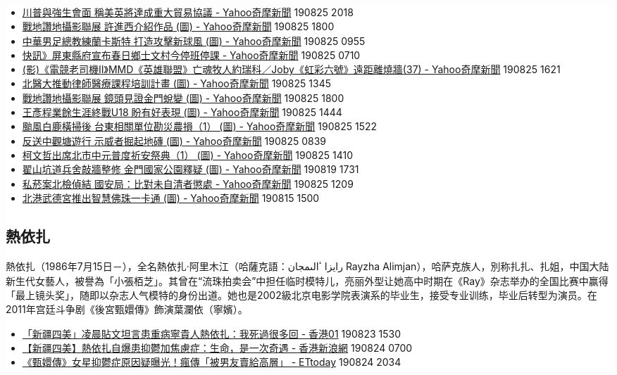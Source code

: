 - [川普與強生會面 稱美英將達成重大貿易協議 - Yahoo奇摩新聞](https://tw.news.yahoo.com/%E5%B7%9D%E6%99%AE%E8%88%87%E5%BC%B7%E7%94%9F%E6%9C%83%E9%9D%A2-%E7%A8%B1%E7%BE%8E%E8%8B%B1%E5%B0%87%E9%81%94%E6%88%90%E9%87%8D%E5%A4%A7%E8%B2%BF%E6%98%93%E5%8D%94%E8%AD%B0-121848034.html "川普與強生會面 稱美英將達成重大貿易協議 - Yahoo奇摩新聞") 190825 2018
- [戰地讚地攝影聯展 許進西介紹作品 (圖) - Yahoo奇摩新聞](https://tw.news.yahoo.com/%E6%88%B0%E5%9C%B0%E8%AE%9A%E5%9C%B0%E6%94%9D%E5%BD%B1%E8%81%AF%E5%B1%95-%E8%A8%B1%E9%80%B2%E8%A5%BF%E4%BB%8B%E7%B4%B9%E4%BD%9C%E5%93%81-%E5%9C%96-100013611.html "戰地讚地攝影聯展 許進西介紹作品 (圖) - Yahoo奇摩新聞") 190825 1800
- [中華男足總教練蘭卡斯特 打造攻擊新球風 (圖) - Yahoo奇摩新聞](https://tw.news.yahoo.com/%E4%B8%AD%E8%8F%AF%E7%94%B7%E8%B6%B3%E7%B8%BD%E6%95%99%E7%B7%B4%E8%98%AD%E5%8D%A1%E6%96%AF%E7%89%B9-%E6%89%93%E9%80%A0%E6%94%BB%E6%93%8A%E6%96%B0%E7%90%83%E9%A2%A8-%E5%9C%96-015505471.html "中華男足總教練蘭卡斯特 打造攻擊新球風 (圖) - Yahoo奇摩新聞") 190825 0955
- [快訊》屏東縣府宣布春日鄉士文村今停班停課 - Yahoo奇摩新聞](https://tw.news.yahoo.com/%E5%BF%AB%E8%A8%8A-%E5%B1%8F%E6%9D%B1%E7%B8%A3%E5%BA%9C%E5%AE%A3%E5%B8%83%E6%98%A5%E6%97%A5%E9%84%89%E5%A3%AB%E6%96%87%E6%9D%91%E4%BB%8A%E5%81%9C%E7%8F%AD%E5%81%9C%E8%AA%B2-231008295.html "快訊》屏東縣府宣布春日鄉士文村今停班停課 - Yahoo奇摩新聞") 190825 0710
- [(影)《電競老司機Ⅱ》MMD《英雄聯盟》亡魂牧人約瑞科／Joby《虹彩六號》遠距離燒牆(37) - Yahoo奇摩新聞](https://tw.news.yahoo.com/%E5%BD%B1-%E9%9B%BB%E7%AB%B6%E8%80%81%E5%8F%B8%E6%A9%9F-mmd-%E8%8B%B1%E9%9B%84%E8%81%AF%E7%9B%9F-%E4%BA%A1%E9%AD%82%E7%89%A7%E4%BA%BA%E7%B4%84%E7%91%9E%E7%A7%91-082128218.html "(影)《電競老司機Ⅱ》MMD《英雄聯盟》亡魂牧人約瑞科／Joby《虹彩六號》遠距離燒牆(37) - Yahoo奇摩新聞") 190825 1621
- [北醫大推動律師醫療課程培訓計畫 (圖) - Yahoo奇摩新聞](https://tw.news.yahoo.com/%E5%8C%97%E9%86%AB%E5%A4%A7%E6%8E%A8%E5%8B%95%E5%BE%8B%E5%B8%AB%E9%86%AB%E7%99%82%E8%AA%B2%E7%A8%8B%E5%9F%B9%E8%A8%93%E8%A8%88%E7%95%AB-%E5%9C%96-054508465.html "北醫大推動律師醫療課程培訓計畫 (圖) - Yahoo奇摩新聞") 190825 1345
- [戰地讚地攝影聯展 鏡頭見證金門蛻變 (圖) - Yahoo奇摩新聞](https://tw.news.yahoo.com/%E6%88%B0%E5%9C%B0%E8%AE%9A%E5%9C%B0%E6%94%9D%E5%BD%B1%E8%81%AF%E5%B1%95-%E9%8F%A1%E9%A0%AD%E8%A6%8B%E8%AD%89%E9%87%91%E9%96%80%E8%9B%BB%E8%AE%8A-%E5%9C%96-100012910.html "戰地讚地攝影聯展 鏡頭見證金門蛻變 (圖) - Yahoo奇摩新聞") 190825 1800
- [王彥程業餘生涯終戰U18 盼有好表現 (圖) - Yahoo奇摩新聞](https://tw.news.yahoo.com/%E7%8E%8B%E5%BD%A5%E7%A8%8B%E6%A5%AD%E9%A4%98%E7%94%9F%E6%B6%AF%E7%B5%82%E6%88%B0u18-%E7%9B%BC%E6%9C%89%E5%A5%BD%E8%A1%A8%E7%8F%BE-%E5%9C%96-064409396.html "王彥程業餘生涯終戰U18 盼有好表現 (圖) - Yahoo奇摩新聞") 190825 1444
- [颱風白鹿橫掃後 台東相關單位勘災農損（1） (圖) - Yahoo奇摩新聞](https://tw.news.yahoo.com/%E9%A2%B1%E9%A2%A8%E7%99%BD%E9%B9%BF%E6%A9%AB%E6%8E%83%E5%BE%8C-%E5%8F%B0%E6%9D%B1%E7%9B%B8%E9%97%9C%E5%96%AE%E4%BD%8D%E5%8B%98%E7%81%BD%E8%BE%B2%E6%90%8D-1-%E5%9C%96-072209754.html "颱風白鹿橫掃後 台東相關單位勘災農損（1） (圖) - Yahoo奇摩新聞") 190825 1522
- [反送中觀塘遊行 示威者掘起地磚 (圖) - Yahoo奇摩新聞](https://tw.news.yahoo.com/%E5%8F%8D%E9%80%81%E4%B8%AD%E8%A7%80%E5%A1%98%E9%81%8A%E8%A1%8C-%E7%A4%BA%E5%A8%81%E8%80%85%E6%8E%98%E8%B5%B7%E5%9C%B0%E7%A3%9A-%E5%9C%96-003904669.html "反送中觀塘遊行 示威者掘起地磚 (圖) - Yahoo奇摩新聞") 190825 0839
- [柯文哲出席北市中元普度祈安祭典（1） (圖) - Yahoo奇摩新聞](https://tw.news.yahoo.com/%E6%9F%AF%E6%96%87%E5%93%B2%E5%87%BA%E5%B8%AD%E5%8C%97%E5%B8%82%E4%B8%AD%E5%85%83%E6%99%AE%E5%BA%A6%E7%A5%88%E5%AE%89%E7%A5%AD%E5%85%B8-1-%E5%9C%96-061008713.html "柯文哲出席北市中元普度祈安祭典（1） (圖) - Yahoo奇摩新聞") 190825 1410
- [翟山坑道兵舍敲牆整修 金門國家公園釋疑 (圖) - Yahoo奇摩新聞](https://tw.news.yahoo.com/%E7%BF%9F%E5%B1%B1%E5%9D%91%E9%81%93%E5%85%B5%E8%88%8D%E6%95%B2%E7%89%86%E6%95%B4%E4%BF%AE-%E9%87%91%E9%96%80%E5%9C%8B%E5%AE%B6%E5%85%AC%E5%9C%92%E9%87%8B%E7%96%91-%E5%9C%96-093134192.html "翟山坑道兵舍敲牆整修 金門國家公園釋疑 (圖) - Yahoo奇摩新聞") 190819 1731
- [私菸案北檢偵結 國安局：比對未自清者懲處 - Yahoo奇摩新聞](https://tw.news.yahoo.com/%E7%A7%81%E8%8F%B8%E6%A1%88%E5%8C%97%E6%AA%A2%E5%81%B5%E7%B5%90-%E5%9C%8B%E5%AE%89%E5%B1%80-%E6%AF%94%E5%B0%8D%E6%9C%AA%E8%87%AA%E6%B8%85%E8%80%85%E6%87%B2%E8%99%95-040936208.html "私菸案北檢偵結 國安局：比對未自清者懲處 - Yahoo奇摩新聞") 190825 1209
- [北港武德宮推出智慧佛珠一卡通 (圖) - Yahoo奇摩新聞](https://tw.news.yahoo.com/%E5%8C%97%E6%B8%AF%E6%AD%A6%E5%BE%B7%E5%AE%AE%E6%8E%A8%E5%87%BA%E6%99%BA%E6%85%A7%E4%BD%9B%E7%8F%A0-%E5%8D%A1%E9%80%9A-%E5%9C%96-101416582.html "北港武德宮推出智慧佛珠一卡通 (圖) - Yahoo奇摩新聞") 190815 1500

## 熱依扎

熱依扎（1986年7月15日－），全名熱依扎·阿里木江（哈薩克語：رايزا ٴالىمجان Rayzha Alimjan），哈萨克族人，別称扎扎、扎姐，中国大陆新生代女藝人，被譽為「小張栢芝」。其曾在“流珠拍卖会”中担任临时模特儿，亮丽外型让她高中时期在《Ray》杂志举办的全国比赛中赢得「最上镜头奖」，随即以杂志人气模特的身份出道。她也是2002級北京电影学院表演系的毕业生，接受专业训练，毕业后转型为演员。在2011年宫廷斗争剧《後宮甄嬛傳》飾演葉瀾依（寧嬪）。
- [「新疆四美」凌晨貼文坦言患重病寧貴人熱依扎：我死過很多回 - 香港01](https://www.hk01.com/%E5%8D%B3%E6%99%82%E5%A8%9B%E6%A8%82/367113/%E6%96%B0%E7%96%86%E5%9B%9B%E7%BE%8E-%E5%87%8C%E6%99%A8%E8%B2%BC%E6%96%87%E5%9D%A6%E8%A8%80%E6%82%A3%E9%87%8D%E7%97%85-%E5%AF%A7%E8%B2%B4%E4%BA%BA%E7%86%B1%E4%BE%9D%E6%89%8E-%E6%88%91%E6%AD%BB%E9%81%8E%E5%BE%88%E5%A4%9A%E5%9B%9E "「新疆四美」凌晨貼文坦言患重病寧貴人熱依扎：我死過很多回 - 香港01") 190823 1530
- [【新疆四美】熱依扎自爆患抑鬱加焦慮症：生命，是一次奇遇 - 香港新浪網](https://sina.com.hk/news/article/20190824/0/3/53/%E6%96%B0%E7%96%86%E5%9B%9B%E7%BE%8E-%E7%86%B1%E4%BE%9D%E6%89%8E%E8%87%AA%E7%88%86%E6%82%A3%E6%8A%91%E9%AC%B1%E5%8A%A0%E7%84%A6%E6%85%AE%E7%97%87-%E7%94%9F%E5%91%BD%E6%98%AF%E4%B8%80%E6%AC%A1%E5%A5%87%E9%81%87-10542214.html "【新疆四美】熱依扎自爆患抑鬱加焦慮症：生命，是一次奇遇 - 香港新浪網") 190824 0700
- [《甄嬛傳》女星抑鬱症原因疑曝光！瘋傳「被男友賣給高層」 - ETtoday](https://www.ettoday.net/news/20190824/1520625.htm "《甄嬛傳》女星抑鬱症原因疑曝光！瘋傳「被男友賣給高層」 - ETtoday") 190824 2034